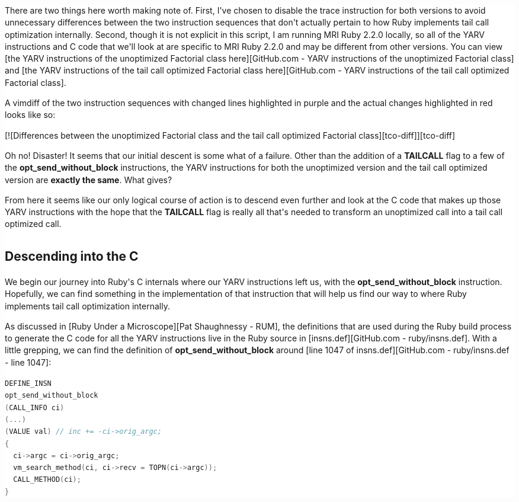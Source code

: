 There are two things here worth making note of. First, I've chosen to disable
the trace instruction for both versions to avoid unnecessary differences between
the two instruction sequences that don't actually pertain to how Ruby implements
tail call optimization internally. Second, though it is not explicit in this
script, I am running MRI Ruby 2.2.0 locally, so all of the YARV instructions and
C code that we'll look at are specific to MRI Ruby 2.2.0 and may be different
from other versions.  You can view [the YARV instructions of the unoptimized
Factorial class here][GitHub.com - YARV instructions of the unoptimized Factorial class]
and [the YARV instructions of the tail call optimized Factorial class
here][GitHub.com - YARV instructions of the tail call optimized Factorial class].

A vimdiff of the two instruction sequences with changed lines highlighted in
purple and the actual changes highlighted in red looks like so:

[![Differences between the unoptimized Factorial class and the tail call optimized Factorial class][tco-diff]][tco-diff]

Oh no! Disaster! It seems that our initial descent is some what of a failure.
Other than the addition of a **TAILCALL** flag to a few of the
**opt_send_without_block** instructions, the YARV instructions for both the
unoptimized version and the tail call optimized version are **exactly the
same**. What gives?

From here it seems like our only logical course of action is to descend even
further and look at the C code that makes up those YARV instructions with the
hope that the **TAILCALL** flag is really all that's needed to transform an
unoptimized call into a tail call optimized call.

## Descending into the C
We begin our journey into Ruby's C internals where our YARV instructions left
us, with the **opt_send_without_block** instruction. Hopefully, we can find
something in the implementation of that instruction that will help us find
our way to where Ruby implements tail call optimization internally.

As discussed in [Ruby Under a Microscope][Pat Shaughnessy - RUM],
the definitions that are used during the Ruby build process to generate the C
code for all the YARV instructions live in the Ruby source in
[insns.def][GitHub.com - ruby/insns.def].
With a little grepping, we can find the definition of **opt_send_without_block**
around [line 1047 of insns.def][GitHub.com - ruby/insns.def - line 1047]:

```c
DEFINE_INSN
opt_send_without_block
(CALL_INFO ci)
(...)
(VALUE val) // inc += -ci->orig_argc;
{
  ci->argc = ci->orig_argc;
  vm_search_method(ci, ci->recv = TOPN(ci->argc));
  CALL_METHOD(ci);
}
```


[^1]: Ruby's special **$** variables are out of the scope of this article, but you can see where the [parser defines the various special variables here](https://github.com/ruby/ruby/blob/17a65c320d9ce3bce3d7fe0177d74bf78314b8fa/parse.y#L7606).
[Aaron Patterson - tenderlovemaking]: http://tenderlovemaking.com/ "Aaron Patterson - tenderlovemaking.com"
[GitHub.com - ruby/test/ruby/test_optimization]: https://github.com/ruby/ruby/blob/fcf6fa8781fe236a9761ad5d75fa1b87f1afeea2/test/ruby/test_optimization.rb#L213 "GitHub.com - ruby/test/ruby/test_optimization.rb"
[GitHub.com - ruby/insns.def]: https://github.com/ruby/ruby/blob/6c0a375c58e99d1f5f1c9b9754d1bb87f1646f61/insns.def "GitHub.com - ruby/insns.def"
[GitHub.com - ruby/insns.def - line 1047]: https://github.com/ruby/ruby/blob/6c0a375c58e99d1f5f1c9b9754d1bb87f1646f61/insns.def#L1047 "GitHub.com - ruby/insns.def line 1047"
[GitHub.com - from_call_method_to_tco.c]: https://github.com/tdg5/blog_snippets/blob/12cb499a95ced517ee9f70febfa9472e2d055d71/lib/blog_snippets/tail_call_optimization_in_ruby_internals/from_call_method_to_tco.c "GitHub.com - from_callmethod_to_tco_.c"
[GitHub.com - opt_send_without_block full]: https://github.com/tdg5/blog_snippets/blob/2a9e48ccc10082d37c821e3b838f223597a0d7b6/lib/blog_snippets/tail_call_optimization_in_ruby_internals/opt_send_without_block.vm.inc "GitHub.com - opt_send_without_block full method"
[GitHub.com - vm_call_general - line 15]: https://github.com/tdg5/blog_snippets/blob/12cb499a95ced517ee9f70febfa9472e2d055d71/lib/blog_snippets/tail_call_optimization_in_ruby_internals/from_call_method_to_tco.c#L15 "GitHub.com - vm_call_general - line 15"
[GitHub.com - vm_call_general - line 24]: https://github.com/tdg5/blog_snippets/blob/12cb499a95ced517ee9f70febfa9472e2d055d71/lib/blog_snippets/tail_call_optimization_in_ruby_internals/from_call_method_to_tco.c#L24 "GitHub.com - vm_call_general - line 24"
[GitHub.com - vm_call_iseq_setup - line 45]: https://github.com/tdg5/blog_snippets/blob/12cb499a95ced517ee9f70febfa9472e2d055d71/lib/blog_snippets/tail_call_optimization_in_ruby_internals/from_call_method_to_tco.c#L45 "GitHub.com - vm_call_iseq_setup - line 45"
[GitHub.com - vm_call_iseq_setup - line 210]: https://github.com/tdg5/blog_snippets/blob/12cb499a95ced517ee9f70febfa9472e2d055d71/lib/blog_snippets/tail_call_optimization_in_ruby_internals/from_call_method_to_tco.c#L210 "GitHub.com - vm_call_iseq_setup - line 210"
[GitHub.com - vm_call_iseq_setup_2 - line 213]: https://github.com/tdg5/blog_snippets/blob/12cb499a95ced517ee9f70febfa9472e2d055d71/lib/blog_snippets/tail_call_optimization_in_ruby_internals/from_call_method_to_tco.c#L213 "GitHub.com - vm_call_iseq_setup_2 - line 213"
[GitHub.com - vm_call_iseq_setup_2 - line 218]: https://github.com/tdg5/blog_snippets/blob/12cb499a95ced517ee9f70febfa9472e2d055d71/lib/blog_snippets/tail_call_optimization_in_ruby_internals/from_call_method_to_tco.c#L218 "GitHub.com - vm_call_iseq_setup_2 - line 218"
[GitHub.com - vm_call_iseq_setup_normal]: https://github.com/tdg5/blog_snippets/blob/12cb499a95ced517ee9f70febfa9472e2d055d71/lib/blog_snippets/tail_call_optimization_in_ruby_internals/from_call_method_to_tco.c#L221 "GitHub.com - vm_call_iseq_setup_normal"
[GitHub.com - vm_call_iseq_setup_tailcall - line 224]: https://github.com/tdg5/blog_snippets/blob/12cb499a95ced517ee9f70febfa9472e2d055d71/lib/blog_snippets/tail_call_optimization_in_ruby_internals/from_call_method_to_tco.c#L224 "GitHub.com - vm_call_iseq_tailcall - line 224"
[GitHub.com - vm_call_iseq_setup_tailcall - line 252]: https://github.com/tdg5/blog_snippets/blob/12cb499a95ced517ee9f70febfa9472e2d055d71/lib/blog_snippets/tail_call_optimization_in_ruby_internals/from_call_method_to_tco.c#L252 "GitHub.com - vm_call_iseq_tailcall - line 252"
[GitHub.com - vm_call_method - line 26]: https://github.com/tdg5/blog_snippets/blob/12cb499a95ced517ee9f70febfa9472e2d055d71/lib/blog_snippets/tail_call_optimization_in_ruby_internals/from_call_method_to_tco.c#L26 "GitHub.com - vm_call_method - line 26"
[GitHub.com - vm_call_method - line 31]: https://github.com/tdg5/blog_snippets/blob/12cb499a95ced517ee9f70febfa9472e2d055d71/lib/blog_snippets/tail_call_optimization_in_ruby_internals/from_call_method_to_tco.c#L31 "GitHub.com - vm_call_method - line 31"
[GitHub.com - vm_search_method]: https://github.com/tdg5/blog_snippets/blob/12cb499a95ced517ee9f70febfa9472e2d055d71/lib/blog_snippets/tail_call_optimization_in_ruby_internals/from_call_method_to_tco.c#L2 "GitHub.com - vm_search_method"
[GitHub.com - YARV instructions of the unoptimized Factorial class]: https://github.com/tdg5/blog_snippets/blob/60b19663b0c9a34117b47665045ba66679584e14/lib/blog_snippets/tail_call_optimization_in_ruby_internals/fact_disasm.txt "GitHub.com - YARV instructions of the unoptimized Factorial class"
[GitHub.com - YARV instructions of the tail call optimized Factorial class]: https://github.com/tdg5/blog_snippets/blob/60b19663b0c9a34117b47665045ba66679584e14/lib/blog_snippets/tail_call_optimization_in_ruby_internals/fact_tco_disasm.txt "GitHub.com - YARV instructions of the tail call optimized Factorial class"
[Pat Shaughnessy - How Ruby Executes Your Code]: http://patshaughnessy.net/2012/6/29/how-ruby-executes-your-code "PatShaughnessy.net - How Ruby Executes Your Code"
[Pat Shaughnessy - RUM]: http://patshaughnessy.net/ruby-under-a-microscope "Pat Shaughnessy - Ruby Under a Microscope"
[Pat Shaughnessy - website]: http://patshaughnessy.net/ "PatShaughnessy.net"
[Ruby Rogues - RUM]: http://devchat.tv/ruby-rogues/146-rr-book-club-ruby-under-a-microscope-with-pat-shaughnessy "Ruby Rogues Episode 146 - Ruby Under a Microscope with Path Shaughnessy"
[RubyDoc.org - RubyVM::InstructionSequence.disasm]: http://www.ruby-doc.org/core-2.2.0/RubyVM/InstructionSequence.html#method-c-disasm "RubyDoc.org - RubyVM::InstructionSequence.disasm"
[Wikipedia - The C Programming Language]: https://en.wikipedia.org/wiki/The_C_Programming_Language "Wikipedia - The C Programming Language"
[hold on to your butts]: {{ "hold_on_to_your_butts.jpg" | post_image_url }} "Samuel L. Jackson says \"Hold on to your butts\""
[tco-diff]: {{ "tco-diff.jpg" | post_image_url }} "YARV TCO instructions diff"
[tdg5.com - Tail Call Optimization in Ruby: Background]: {{ "2015-01-12-tail-call-optimization-in-ruby-background" | pretty_post_slug_url }} "tdg5.com - Tail Call Optimization in Ruby: Background"
[vm-call-iseq-setup-diff]: {{ "vm-call-iseq-setup-diff.jpg" | post_image_url }} "vm_call_iseq_setup diff"